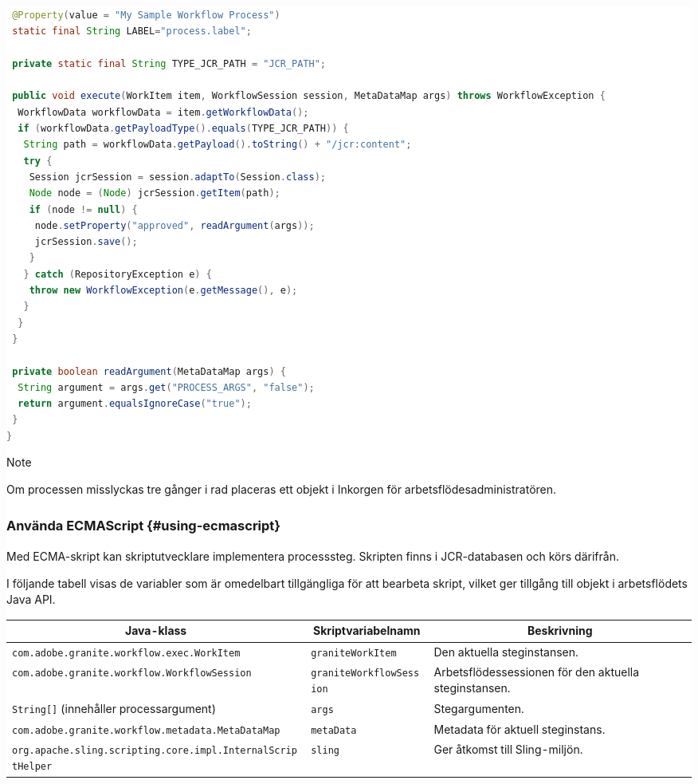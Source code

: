 ```java
 @Property(value = "My Sample Workflow Process")
 static final String LABEL="process.label";

 private static final String TYPE_JCR_PATH = "JCR_PATH";

 public void execute(WorkItem item, WorkflowSession session, MetaDataMap args) throws WorkflowException {
  WorkflowData workflowData = item.getWorkflowData();
  if (workflowData.getPayloadType().equals(TYPE_JCR_PATH)) {
   String path = workflowData.getPayload().toString() + "/jcr:content";
   try {
    Session jcrSession = session.adaptTo(Session.class);
    Node node = (Node) jcrSession.getItem(path);
    if (node != null) {
     node.setProperty("approved", readArgument(args));
     jcrSession.save();
    }
   } catch (RepositoryException e) {
    throw new WorkflowException(e.getMessage(), e);
   }
  }
 }

 private boolean readArgument(MetaDataMap args) {
  String argument = args.get("PROCESS_ARGS", "false");
  return argument.equalsIgnoreCase("true");
 }
}
```

>[!NOTE]
>
>Om processen misslyckas tre gånger i rad placeras ett objekt i Inkorgen för arbetsflödesadministratören.

### Använda ECMAScript {#using-ecmascript}

Med ECMA-skript kan skriptutvecklare implementera processsteg. Skripten finns i JCR-databasen och körs därifrån.

I följande tabell visas de variabler som är omedelbart tillgängliga för att bearbeta skript, vilket ger tillgång till objekt i arbetsflödets Java API.

| Java-klass | Skriptvariabelnamn | Beskrivning |
|---|---|---|
| `com.adobe.granite.workflow.exec.WorkItem` | `graniteWorkItem` | Den aktuella steginstansen. |
| `com.adobe.granite.workflow.WorkflowSession` | `graniteWorkflowSession` | Arbetsflödessessionen för den aktuella steginstansen. |
| `String[]` (innehåller processargument) | `args` | Stegargumenten. |
| `com.adobe.granite.workflow.metadata.MetaDataMap` | `metaData` | Metadata för aktuell steginstans. |
| `org.apache.sling.scripting.core.impl.InternalScriptHelper` | `sling` | Ger åtkomst till Sling-miljön. |
